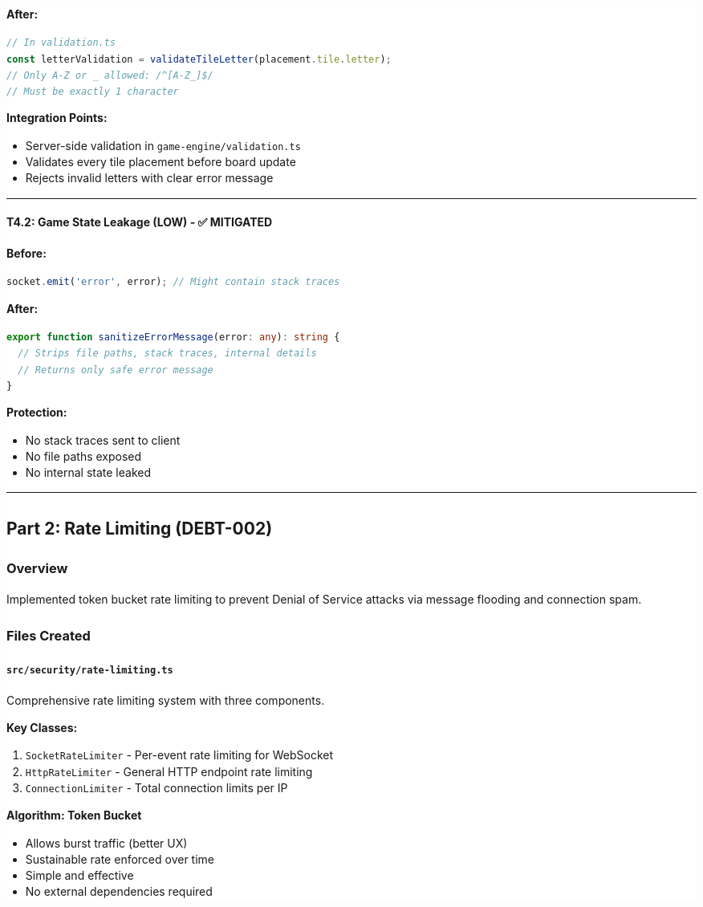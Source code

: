 **After:**
```typescript
// In validation.ts
const letterValidation = validateTileLetter(placement.tile.letter);
// Only A-Z or _ allowed: /^[A-Z_]$/
// Must be exactly 1 character
```

**Integration Points:**
- Server-side validation in `game-engine/validation.ts`
- Validates every tile placement before board update
- Rejects invalid letters with clear error message

---

#### T4.2: Game State Leakage (LOW) - ✅ MITIGATED
**Before:**
```typescript
socket.emit('error', error); // Might contain stack traces
```

**After:**
```typescript
export function sanitizeErrorMessage(error: any): string {
  // Strips file paths, stack traces, internal details
  // Returns only safe error message
}
```

**Protection:**
- No stack traces sent to client
- No file paths exposed
- No internal state leaked

---

## Part 2: Rate Limiting (DEBT-002)

### Overview
Implemented token bucket rate limiting to prevent Denial of Service attacks via message flooding and connection spam.

### Files Created

#### `src/security/rate-limiting.ts`
Comprehensive rate limiting system with three components.

**Key Classes:**
1. `SocketRateLimiter` - Per-event rate limiting for WebSocket
2. `HttpRateLimiter` - General HTTP endpoint rate limiting
3. `ConnectionLimiter` - Total connection limits per IP

**Algorithm: Token Bucket**
- Allows burst traffic (better UX)
- Sustainable rate enforced over time
- Simple and effective
- No external dependencies required

